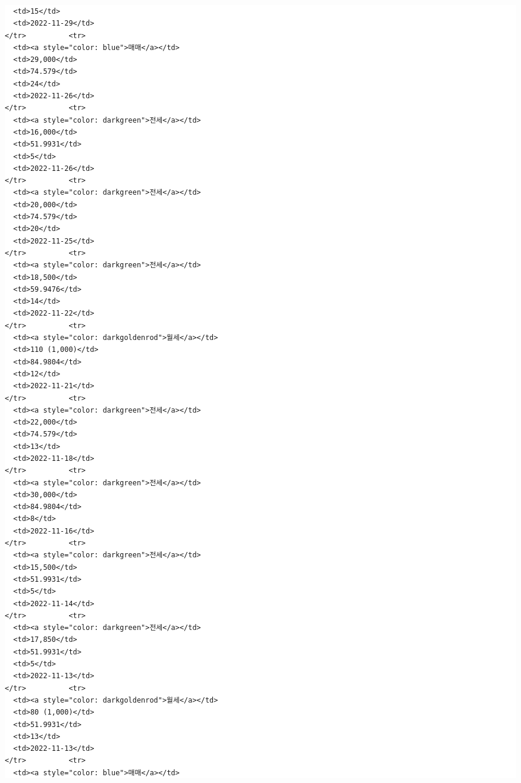      <td>15</td>
      <td>2022-11-29</td>
    </tr>          <tr>
      <td><a style="color: blue">매매</a></td>
      <td>29,000</td>
      <td>74.579</td>
      <td>24</td>
      <td>2022-11-26</td>
    </tr>          <tr>
      <td><a style="color: darkgreen">전세</a></td>
      <td>16,000</td>
      <td>51.9931</td>
      <td>5</td>
      <td>2022-11-26</td>
    </tr>          <tr>
      <td><a style="color: darkgreen">전세</a></td>
      <td>20,000</td>
      <td>74.579</td>
      <td>20</td>
      <td>2022-11-25</td>
    </tr>          <tr>
      <td><a style="color: darkgreen">전세</a></td>
      <td>18,500</td>
      <td>59.9476</td>
      <td>14</td>
      <td>2022-11-22</td>
    </tr>          <tr>
      <td><a style="color: darkgoldenrod">월세</a></td>
      <td>110 (1,000)</td>
      <td>84.9804</td>
      <td>12</td>
      <td>2022-11-21</td>
    </tr>          <tr>
      <td><a style="color: darkgreen">전세</a></td>
      <td>22,000</td>
      <td>74.579</td>
      <td>13</td>
      <td>2022-11-18</td>
    </tr>          <tr>
      <td><a style="color: darkgreen">전세</a></td>
      <td>30,000</td>
      <td>84.9804</td>
      <td>8</td>
      <td>2022-11-16</td>
    </tr>          <tr>
      <td><a style="color: darkgreen">전세</a></td>
      <td>15,500</td>
      <td>51.9931</td>
      <td>5</td>
      <td>2022-11-14</td>
    </tr>          <tr>
      <td><a style="color: darkgreen">전세</a></td>
      <td>17,850</td>
      <td>51.9931</td>
      <td>5</td>
      <td>2022-11-13</td>
    </tr>          <tr>
      <td><a style="color: darkgoldenrod">월세</a></td>
      <td>80 (1,000)</td>
      <td>51.9931</td>
      <td>13</td>
      <td>2022-11-13</td>
    </tr>          <tr>
      <td><a style="color: blue">매매</a></td>